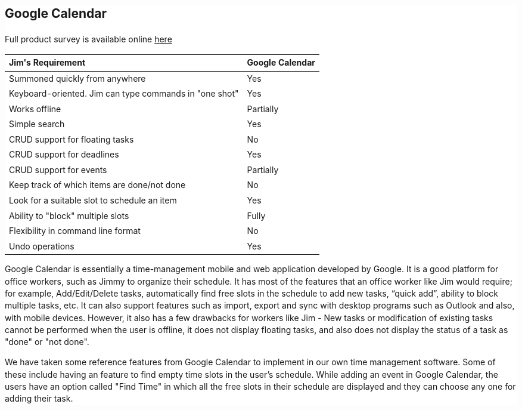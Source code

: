 ## Google Calendar

Full product survey is available online [here](https://docs.google.com/document/d/1ELun1gQUiVAxC6it-16jikFRwAePTXS5Xri7GdhUnL8/edit?usp=sharing)

Jim's Requirement                                                | Google Calendar
:--------------------------------------------------------------- | ---------------
Summoned quickly from anywhere | Yes
Keyboard-oriented. Jim can type commands in "one shot" | Yes
Works offline | Partially
Simple search | Yes
CRUD support for floating tasks | No
CRUD support for deadlines | Yes
CRUD support for events | Partially
Keep track of which items are done/not done | No
Look for a suitable slot to schedule an item | Yes
Ability to "block" multiple slots | Fully
Flexibility in command line format | No
Undo operations | Yes

Google Calendar is essentially a time-management mobile and web application
developed by Google. It is a good platform for office workers, such as Jimmy to
organize their schedule. It has most of the features that an office worker like
Jim would require; for example, Add/Edit/Delete tasks, automatically find free
slots in the schedule to add new tasks, “quick add”, ability to block multiple
tasks, etc. It can also support features such as import, export and sync with
desktop programs such as Outlook  and also, with mobile devices. However, it
also has a few drawbacks for workers like Jim - New tasks or modification of
existing tasks cannot be performed when the user is offline, it does not
display floating tasks, and also does not display the status of a task as
"done" or "not done".

We have taken some reference features from Google Calendar to implement in our
own time management software. Some of these include having an feature to find
empty time slots in the user’s schedule. While adding an event in Google
Calendar, the users have an option called "Find Time" in which all the free
slots in their schedule are displayed and they can choose any one for adding
their task.
